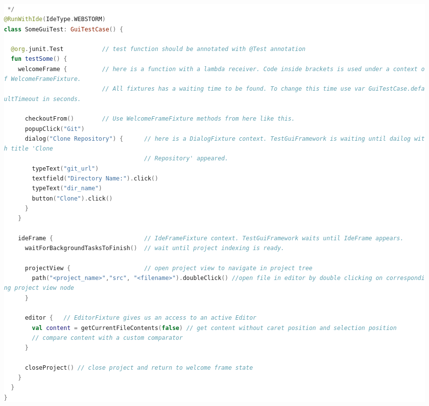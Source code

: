 ```kotlin
 */
@RunWithIde(IdeType.WEBSTORM)
class SomeGuiTest: GuiTestCase() {

  @org.junit.Test           // test function should be annotated with @Test annotation
  fun testSome() {
    welcomeFrame {          // here is a function with a lambda receiver. Code inside brackets is used under a context of WelcomeFrameFixture.
                            // All fixtures has a waiting time to be found. To change this time use var GuiTestCase.defaultTimeout in seconds.

      checkoutFrom()        // Use WelcomeFrameFixture methods from here like this.
      popupClick("Git")
      dialog("Clone Repository") {      // here is a DialogFixture context. TestGuiFramework is waiting until dailog with title 'Clone
                                        // Repository' appeared.
        typeText("git_url")
        textfield("Directory Name:").click()
        typeText("dir_name")
        button("Clone").click()
      }
    }

    ideFrame {                          // IdeFrameFixture context. TestGuiFramework waits until IdeFrame appears.
      waitForBackgroundTasksToFinish()  // wait until project indexing is ready.

      projectView {                     // open project view to navigate in project tree
        path("<project_name>","src", "<filename>").doubleClick() //open file in editor by double clicking on corresponding project view node
      }

      editor {   // EditorFixture gives us an access to an active Editor
        val content = getCurrentFileContents(false) // get content without caret position and selection position
        // compare content with a custom comparator
      }

      closeProject() // close project and return to welcome frame state
    }
  }
} 
```
